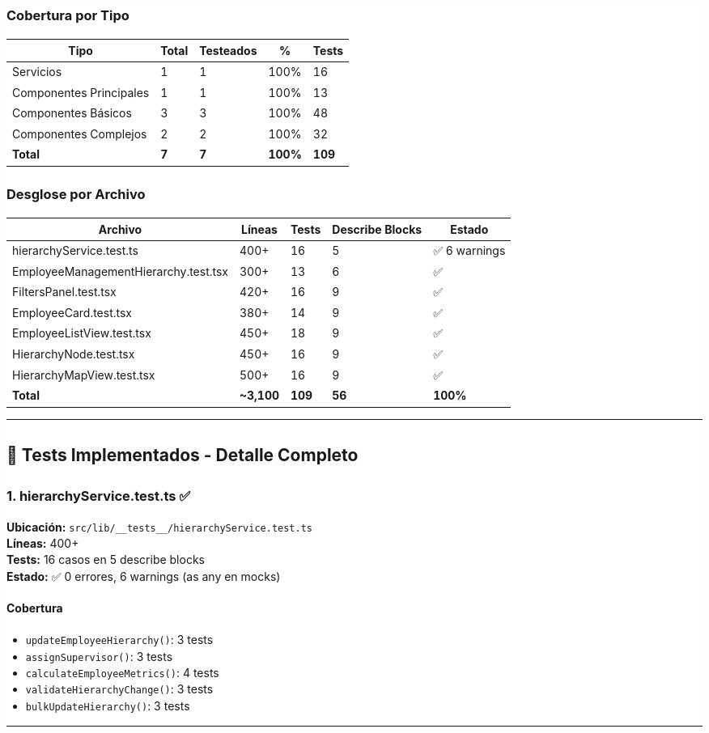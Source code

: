 ### Cobertura por Tipo

| Tipo | Total | Testeados | % | Tests |
|------|-------|-----------|---|-------|
| Servicios | 1 | 1 | 100% | 16 |
| Componentes Principales | 1 | 1 | 100% | 13 |
| Componentes Básicos | 3 | 3 | 100% | 48 |
| Componentes Complejos | 2 | 2 | 100% | 32 |
| **Total** | **7** | **7** | **100%** | **109** |

### Desglose por Archivo

| Archivo | Líneas | Tests | Describe Blocks | Estado |
|---------|--------|-------|-----------------|--------|
| hierarchyService.test.ts | 400+ | 16 | 5 | ✅ 6 warnings |
| EmployeeManagementHierarchy.test.tsx | 300+ | 13 | 6 | ✅ |
| FiltersPanel.test.tsx | 420+ | 16 | 9 | ✅ |
| EmployeeCard.test.tsx | 380+ | 14 | 9 | ✅ |
| EmployeeListView.test.tsx | 450+ | 18 | 9 | ✅ |
| HierarchyNode.test.tsx | 450+ | 16 | 9 | ✅ |
| HierarchyMapView.test.tsx | 500+ | 16 | 9 | ✅ |
| **Total** | **~3,100** | **109** | **56** | **100%** |

---

## 🧪 Tests Implementados - Detalle Completo

### 1. hierarchyService.test.ts ✅

**Ubicación:** `src/lib/__tests__/hierarchyService.test.ts`  
**Líneas:** 400+  
**Tests:** 16 casos en 5 describe blocks  
**Estado:** ✅ 0 errores, 6 warnings (as any en mocks)

#### Cobertura

- `updateEmployeeHierarchy()`: 3 tests
- `assignSupervisor()`: 3 tests
- `calculateEmployeeMetrics()`: 4 tests
- `validateHierarchyChange()`: 3 tests
- `bulkUpdateHierarchy()`: 3 tests

---
